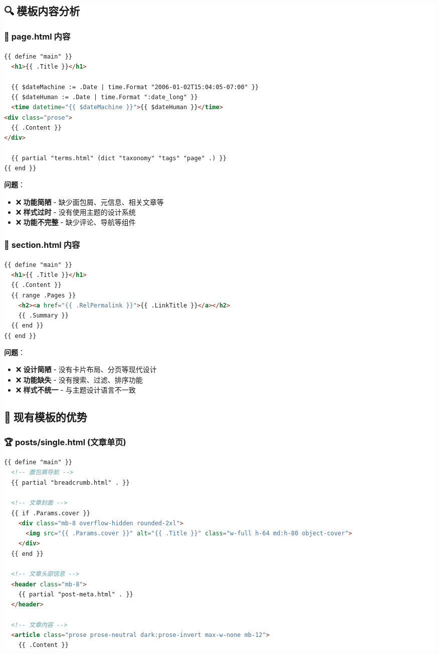 ## 🔍 **模板内容分析**

### 📄 **page.html 内容**
```html
{{ define "main" }}
  <h1>{{ .Title }}</h1>

  {{ $dateMachine := .Date | time.Format "2006-01-02T15:04:05-07:00" }}
  {{ $dateHuman := .Date | time.Format ":date_long" }}
  <time datetime="{{ $dateMachine }}">{{ $dateHuman }}</time>
<div class="prose">
  {{ .Content }}
</div>

  {{ partial "terms.html" (dict "taxonomy" "tags" "page" .) }}
{{ end }}
```

**问题**：
- ❌ **功能简陋** - 缺少面包屑、元信息、相关文章等
- ❌ **样式过时** - 没有使用主题的设计系统
- ❌ **功能不完整** - 缺少评论、导航等组件

### 📂 **section.html 内容**
```html
{{ define "main" }}
  <h1>{{ .Title }}</h1>
  {{ .Content }}
  {{ range .Pages }}
    <h2><a href="{{ .RelPermalink }}">{{ .LinkTitle }}</a></h2>
    {{ .Summary }}
  {{ end }}
{{ end }}
```

**问题**：
- ❌ **设计简陋** - 没有卡片布局、分页等现代设计
- ❌ **功能缺失** - 没有搜索、过滤、排序功能
- ❌ **样式不统一** - 与主题设计语言不一致

## 🎨 **现有模板的优势**

### 🏆 **posts/single.html (文章单页)**
```html
{{ define "main" }}
  <!-- 面包屑导航 -->
  {{ partial "breadcrumb.html" . }}
  
  <!-- 文章封面 -->
  {{ if .Params.cover }}
    <div class="mb-8 overflow-hidden rounded-2xl">
      <img src="{{ .Params.cover }}" alt="{{ .Title }}" class="w-full h-64 md:h-80 object-cover">
    </div>
  {{ end }}
  
  <!-- 文章头部信息 -->
  <header class="mb-8">
    {{ partial "post-meta.html" . }}
  </header>
  
  <!-- 文章内容 -->
  <article class="prose prose-neutral dark:prose-invert max-w-none mb-12">
    {{ .Content }}
```